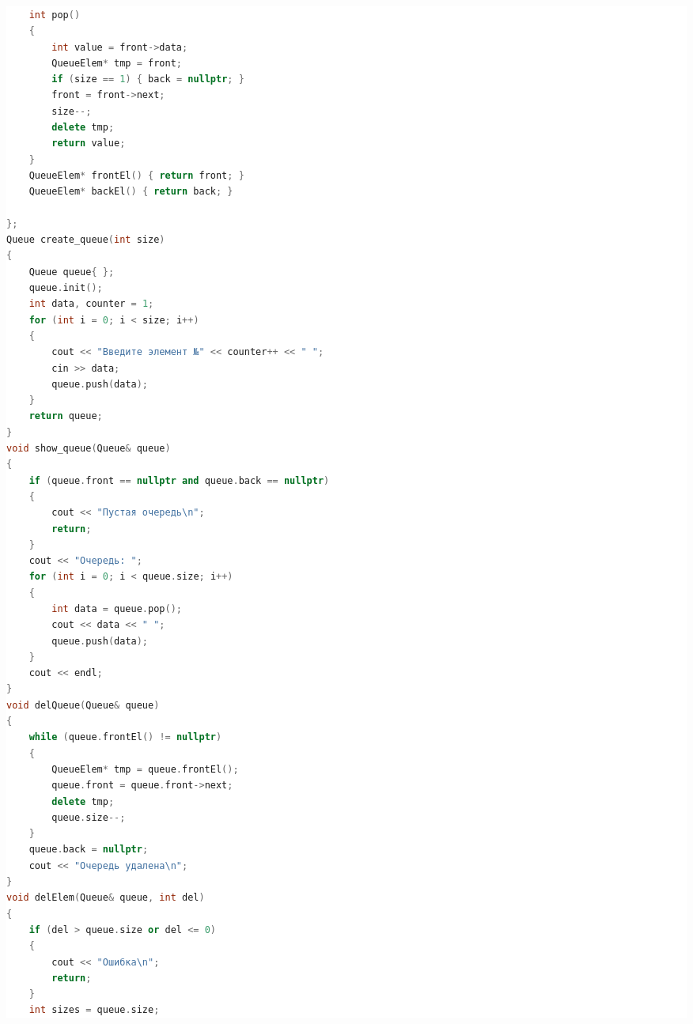```cpp
    int pop()
    {
        int value = front->data;
        QueueElem* tmp = front;
        if (size == 1) { back = nullptr; }
        front = front->next;
        size--;
        delete tmp;
        return value;
    }
    QueueElem* frontEl() { return front; }
    QueueElem* backEl() { return back; }

};
Queue create_queue(int size)
{
    Queue queue{ };
    queue.init();
    int data, counter = 1;
    for (int i = 0; i < size; i++)
    {
        cout << "Введите элемент №" << counter++ << " ";
        cin >> data;
        queue.push(data);
    }
    return queue;
}
void show_queue(Queue& queue)
{
    if (queue.front == nullptr and queue.back == nullptr)
    {
        cout << "Пустая очередь\n";
        return;
    }
    cout << "Очередь: ";
    for (int i = 0; i < queue.size; i++)
    {
        int data = queue.pop();
        cout << data << " ";
        queue.push(data);
    }
    cout << endl;
}
void delQueue(Queue& queue)
{
    while (queue.frontEl() != nullptr)
    {
        QueueElem* tmp = queue.frontEl();
        queue.front = queue.front->next;
        delete tmp;
        queue.size--;
    }
    queue.back = nullptr;
    cout << "Очередь удалена\n";
}
void delElem(Queue& queue, int del)
{
    if (del > queue.size or del <= 0)
    {
        cout << "Ошибка\n";
        return;
    }
    int sizes = queue.size;
```